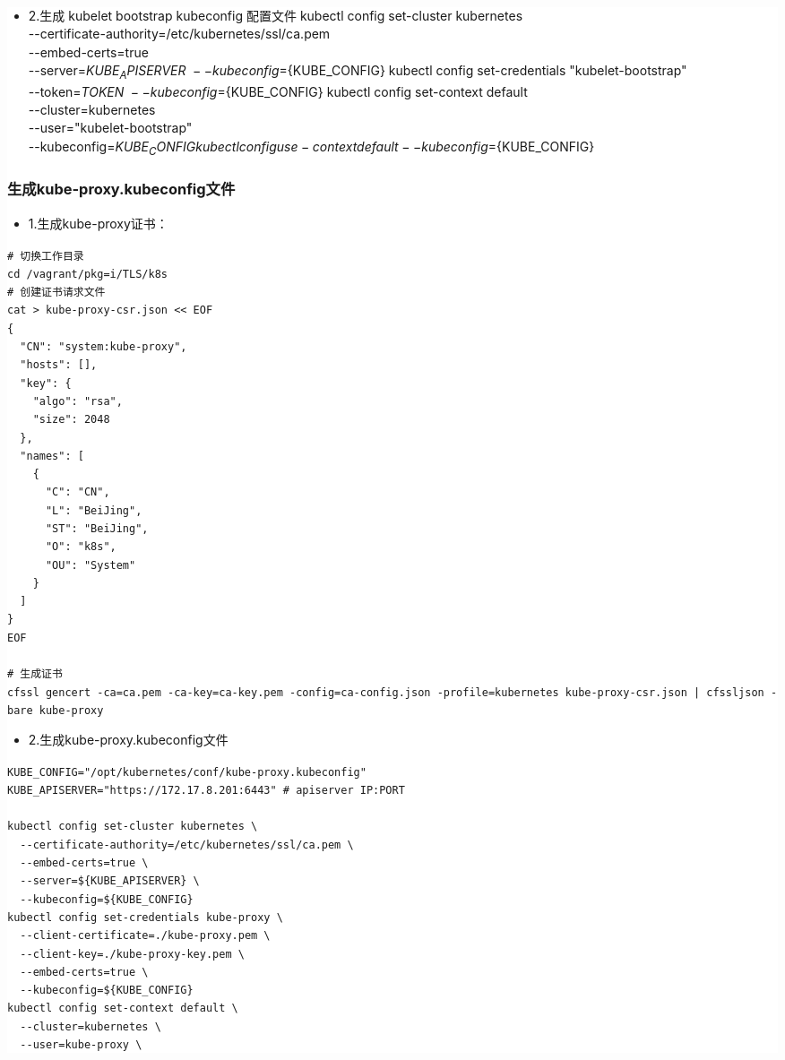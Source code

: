 - 2.生成 kubelet bootstrap kubeconfig 配置文件
kubectl config set-cluster kubernetes \
  --certificate-authority=/etc/kubernetes/ssl/ca.pem \
  --embed-certs=true \
  --server=${KUBE_APISERVER} \
  --kubeconfig=${KUBE_CONFIG}
kubectl config set-credentials "kubelet-bootstrap" \
  --token=${TOKEN} \
  --kubeconfig=${KUBE_CONFIG}
kubectl config set-context default \
  --cluster=kubernetes \
  --user="kubelet-bootstrap" \
  --kubeconfig=${KUBE_CONFIG}
kubectl config use-context default --kubeconfig=${KUBE_CONFIG}

### 生成kube-proxy.kubeconfig文件
- 1.生成kube-proxy证书：
```shell
# 切换工作目录
cd /vagrant/pkg=i/TLS/k8s
# 创建证书请求文件
cat > kube-proxy-csr.json << EOF
{
  "CN": "system:kube-proxy",
  "hosts": [],
  "key": {
    "algo": "rsa",
    "size": 2048
  },
  "names": [
    {
      "C": "CN",
      "L": "BeiJing",
      "ST": "BeiJing",
      "O": "k8s",
      "OU": "System"
    }
  ]
}
EOF

# 生成证书
cfssl gencert -ca=ca.pem -ca-key=ca-key.pem -config=ca-config.json -profile=kubernetes kube-proxy-csr.json | cfssljson -bare kube-proxy
```

- 2.生成kube-proxy.kubeconfig文件
```shell
KUBE_CONFIG="/opt/kubernetes/conf/kube-proxy.kubeconfig"
KUBE_APISERVER="https://172.17.8.201:6443" # apiserver IP:PORT

kubectl config set-cluster kubernetes \
  --certificate-authority=/etc/kubernetes/ssl/ca.pem \
  --embed-certs=true \
  --server=${KUBE_APISERVER} \
  --kubeconfig=${KUBE_CONFIG}
kubectl config set-credentials kube-proxy \
  --client-certificate=./kube-proxy.pem \
  --client-key=./kube-proxy-key.pem \
  --embed-certs=true \
  --kubeconfig=${KUBE_CONFIG}
kubectl config set-context default \
  --cluster=kubernetes \
  --user=kube-proxy \
```